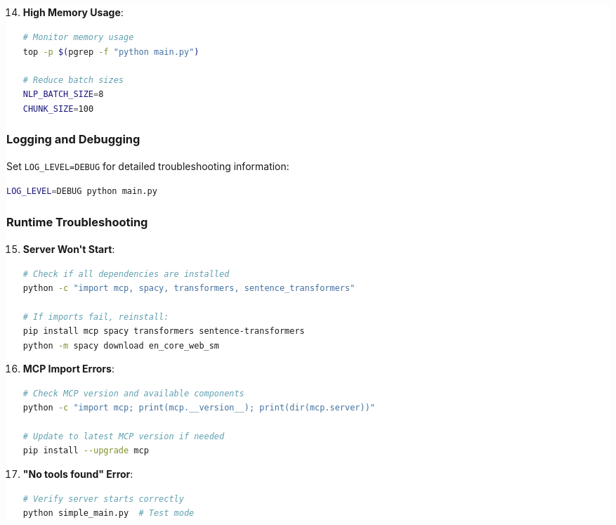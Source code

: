 14. **High Memory Usage**:
    ```bash
    # Monitor memory usage
    top -p $(pgrep -f "python main.py")
    
    # Reduce batch sizes
    NLP_BATCH_SIZE=8
    CHUNK_SIZE=100
    ```

### Logging and Debugging

Set `LOG_LEVEL=DEBUG` for detailed troubleshooting information:

```bash
LOG_LEVEL=DEBUG python main.py
```

### Runtime Troubleshooting

15. **Server Won't Start**:
    ```bash
    # Check if all dependencies are installed
    python -c "import mcp, spacy, transformers, sentence_transformers"
    
    # If imports fail, reinstall:
    pip install mcp spacy transformers sentence-transformers
    python -m spacy download en_core_web_sm
    ```

16. **MCP Import Errors**:
    ```bash
    # Check MCP version and available components
    python -c "import mcp; print(mcp.__version__); print(dir(mcp.server))"
    
    # Update to latest MCP version if needed
    pip install --upgrade mcp
    ```

17. **"No tools found" Error**:
    ```bash
    # Verify server starts correctly
    python simple_main.py  # Test mode
    
